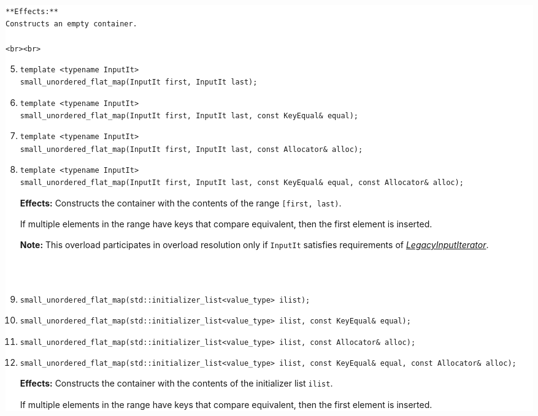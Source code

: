     **Effects:**
    Constructs an empty container.

    <br><br>



5.  ```
    template <typename InputIt>
    small_unordered_flat_map(InputIt first, InputIt last);
    ```
6.  ```
    template <typename InputIt>
    small_unordered_flat_map(InputIt first, InputIt last, const KeyEqual& equal);
    ```
7.  ```
    template <typename InputIt>
    small_unordered_flat_map(InputIt first, InputIt last, const Allocator& alloc);
    ```
8.  ```
    template <typename InputIt>
    small_unordered_flat_map(InputIt first, InputIt last, const KeyEqual& equal, const Allocator& alloc);
    ```

    **Effects:**
    Constructs the container with the contents of the range `[first, last)`.

    If multiple elements in the range have keys that compare equivalent, then the first element is inserted.

    **Note:**
    This overload participates in overload resolution only if `InputIt` satisfies requirements of [*LegacyInputIterator*](https://en.cppreference.com/w/cpp/named_req/InputIterator).

    <br><br>



9.  ```
    small_unordered_flat_map(std::initializer_list<value_type> ilist);
    ```
10. ```
    small_unordered_flat_map(std::initializer_list<value_type> ilist, const KeyEqual& equal);
    ```
11. ```
    small_unordered_flat_map(std::initializer_list<value_type> ilist, const Allocator& alloc);
    ```
12. ```
    small_unordered_flat_map(std::initializer_list<value_type> ilist, const KeyEqual& equal, const Allocator& alloc);
    ```

    **Effects:**
    Constructs the container with the contents of the initializer list `ilist`.

    If multiple elements in the range have keys that compare equivalent, then the first element is inserted.
